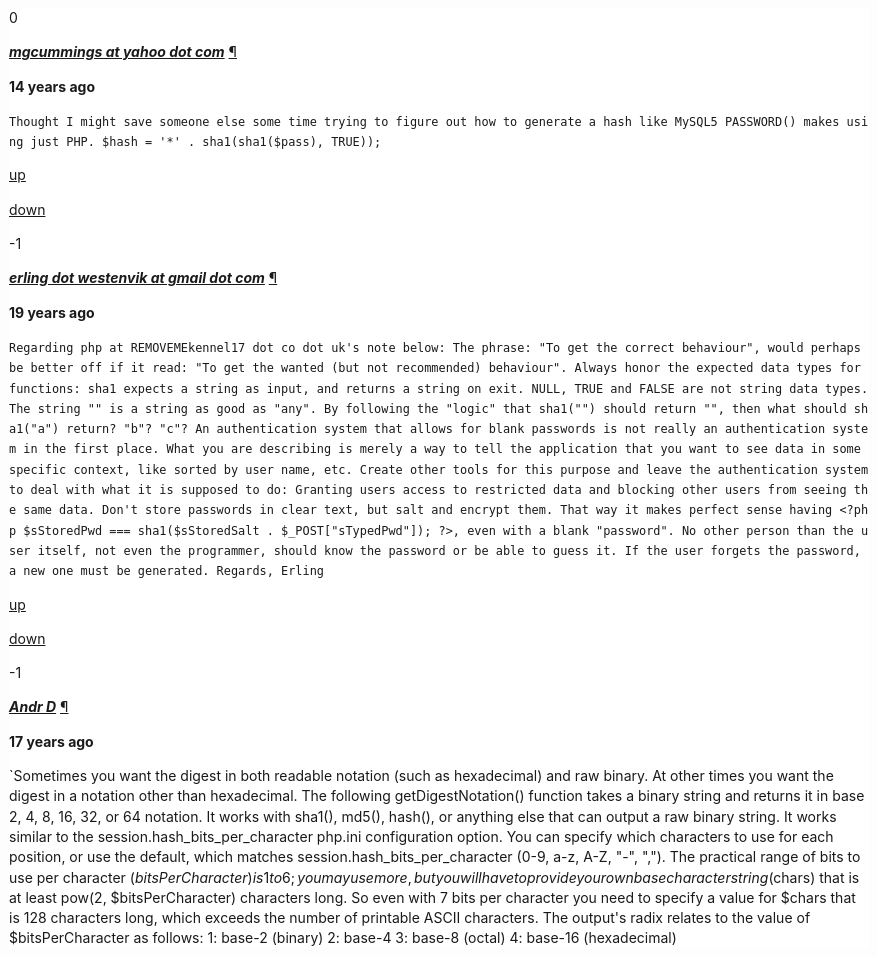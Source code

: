 0


[**_mgcummings at yahoo dot com_**](https://www.php.net/manual/en/function.sha1.php#103024) [¶](https://www.php.net/manual/en/function.sha1.php#103024)

**14 years ago**

`Thought I might save someone else some time trying to figure out how to generate a hash like MySQL5 PASSWORD() makes using just PHP.
$hash = '*' . sha1(sha1($pass), TRUE));`

[up](https://www.php.net/manual/vote-note.php?id=66239&page=function.sha1&vote=up "Vote up!")

[down](https://www.php.net/manual/vote-note.php?id=66239&page=function.sha1&vote=down "Vote down!")

 -1


[**_erling dot westenvik at gmail dot com_**](https://www.php.net/manual/en/function.sha1.php#66239) [¶](https://www.php.net/manual/en/function.sha1.php#66239)

**19 years ago**

`Regarding php at REMOVEMEkennel17 dot co dot uk's note below:
The phrase: "To get the correct behaviour", would perhaps be better off if it read: "To get the wanted (but not recommended) behaviour".
Always honor the expected data types for functions: sha1 expects a string as input, and returns a string on exit. NULL, TRUE and FALSE are not string data types. The string "" is a string as good as "any". By following the "logic" that sha1("") should return "", then what should sha1("a") return? "b"? "c"?
An authentication system that allows for blank passwords is not really an authentication system in the first place. What you are describing is merely a way to tell the application that you want to see data in some specific context, like sorted by user name, etc. Create other tools for this purpose and leave the authentication system to deal with what it is supposed to do: Granting users access to restricted data and blocking other users from seeing the same data.
Don't store passwords in clear text, but salt and encrypt them. That way it makes perfect sense having <?php $sStoredPwd === sha1($sStoredSalt . $_POST["sTypedPwd"]); ?>, even with a blank "password". No other person than the user itself, not even the programmer, should know the password or be able to guess it. If the user forgets the password, a new one must be generated.
Regards,
Erling`

[up](https://www.php.net/manual/vote-note.php?id=86172&page=function.sha1&vote=up "Vote up!")

[down](https://www.php.net/manual/vote-note.php?id=86172&page=function.sha1&vote=down "Vote down!")

 -1


[**_Andr D_**](https://www.php.net/manual/en/function.sha1.php#86172) [¶](https://www.php.net/manual/en/function.sha1.php#86172)

**17 years ago**

`Sometimes you want the digest in both readable notation (such as hexadecimal) and raw binary. At other times you want the digest in a notation other than hexadecimal.
The following getDigestNotation() function takes a binary string and returns it in base 2, 4, 8, 16, 32, or 64 notation. It works with sha1(), md5(), hash(), or anything else that can output a raw binary string.
It works similar to the session.hash_bits_per_character php.ini configuration option.
You can specify which characters to use for each position, or use the default, which matches session.hash_bits_per_character (0-9, a-z, A-Z, "-", ","). The practical range of bits to use per character ($bitsPerCharacter) is 1 to 6; you may use more, but you will have to provide your own base character string ($chars) that is at least pow(2, $bitsPerCharacter) characters long. So even with 7 bits per character you need to specify a value for $chars that is 128 characters long, which exceeds the number of printable ASCII characters.
The output's radix relates to the value of $bitsPerCharacter as follows:
1: base-2 (binary)
2: base-4
3: base-8 (octal)
4: base-16 (hexadecimal)